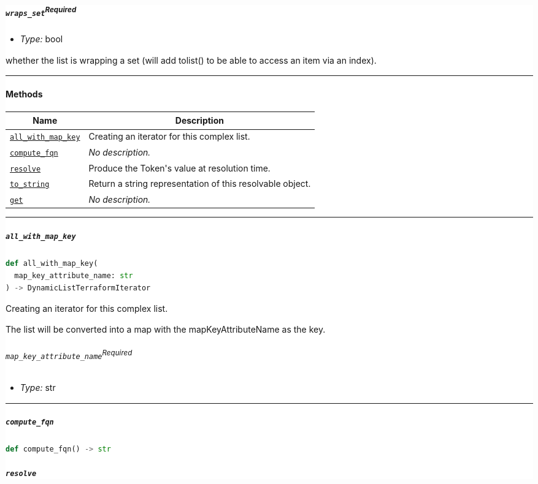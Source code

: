 ##### `wraps_set`<sup>Required</sup> <a name="wraps_set" id="@cdktf/provider-digitalocean.monitorAlert.MonitorAlertAlertsSlackList.Initializer.parameter.wrapsSet"></a>

- *Type:* bool

whether the list is wrapping a set (will add tolist() to be able to access an item via an index).

---

#### Methods <a name="Methods" id="Methods"></a>

| **Name** | **Description** |
| --- | --- |
| <code><a href="#@cdktf/provider-digitalocean.monitorAlert.MonitorAlertAlertsSlackList.allWithMapKey">all_with_map_key</a></code> | Creating an iterator for this complex list. |
| <code><a href="#@cdktf/provider-digitalocean.monitorAlert.MonitorAlertAlertsSlackList.computeFqn">compute_fqn</a></code> | *No description.* |
| <code><a href="#@cdktf/provider-digitalocean.monitorAlert.MonitorAlertAlertsSlackList.resolve">resolve</a></code> | Produce the Token's value at resolution time. |
| <code><a href="#@cdktf/provider-digitalocean.monitorAlert.MonitorAlertAlertsSlackList.toString">to_string</a></code> | Return a string representation of this resolvable object. |
| <code><a href="#@cdktf/provider-digitalocean.monitorAlert.MonitorAlertAlertsSlackList.get">get</a></code> | *No description.* |

---

##### `all_with_map_key` <a name="all_with_map_key" id="@cdktf/provider-digitalocean.monitorAlert.MonitorAlertAlertsSlackList.allWithMapKey"></a>

```python
def all_with_map_key(
  map_key_attribute_name: str
) -> DynamicListTerraformIterator
```

Creating an iterator for this complex list.

The list will be converted into a map with the mapKeyAttributeName as the key.

###### `map_key_attribute_name`<sup>Required</sup> <a name="map_key_attribute_name" id="@cdktf/provider-digitalocean.monitorAlert.MonitorAlertAlertsSlackList.allWithMapKey.parameter.mapKeyAttributeName"></a>

- *Type:* str

---

##### `compute_fqn` <a name="compute_fqn" id="@cdktf/provider-digitalocean.monitorAlert.MonitorAlertAlertsSlackList.computeFqn"></a>

```python
def compute_fqn() -> str
```

##### `resolve` <a name="resolve" id="@cdktf/provider-digitalocean.monitorAlert.MonitorAlertAlertsSlackList.resolve"></a>
